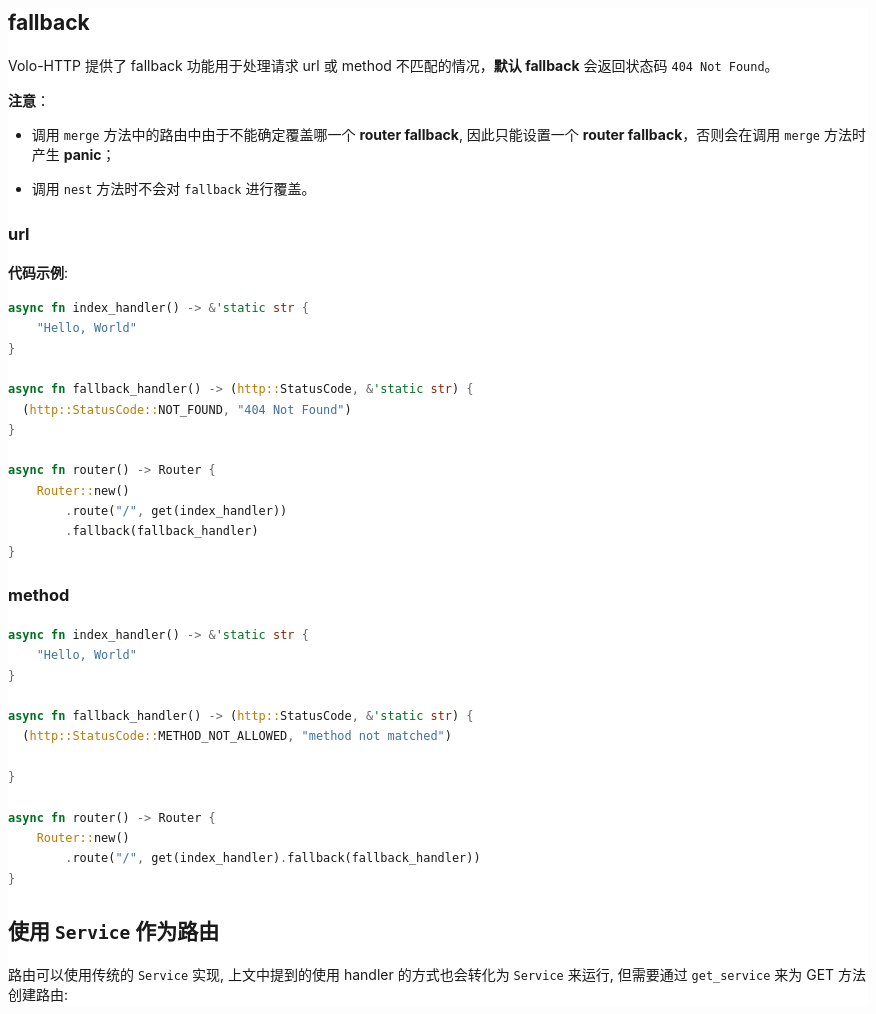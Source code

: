 ## fallback

Volo-HTTP 提供了 fallback 功能用于处理请求 url 或 method 不匹配的情况，**默认 fallback** 会返回状态码 `404 Not Found`。

**注意**：
- 调用 `merge` 方法中的路由中由于不能确定覆盖哪一个 **router fallback**, 因此只能设置一个 **router fallback**，否则会在调用 `merge` 方法时产生 **panic**；

- 调用 `nest` 方法时不会对 `fallback` 进行覆盖。

### url

**代码示例**:

```rust
async fn index_handler() -> &'static str {
    "Hello, World"
}

async fn fallback_handler() -> (http::StatusCode, &'static str) {
  (http::StatusCode::NOT_FOUND, "404 Not Found")
}

async fn router() -> Router {
    Router::new()
        .route("/", get(index_handler))
        .fallback(fallback_handler)
}
```

### method

```rust
async fn index_handler() -> &'static str {
    "Hello, World"
}

async fn fallback_handler() -> (http::StatusCode, &'static str) {
  (http::StatusCode::METHOD_NOT_ALLOWED, "method not matched")
    
}

async fn router() -> Router {
    Router::new()
        .route("/", get(index_handler).fallback(fallback_handler))
}
```

## 使用 `Service` 作为路由

路由可以使用传统的 `Service` 实现, 上文中提到的使用 handler 的方式也会转化为 `Service` 来运行,
但需要通过 `get_service` 来为 GET 方法创建路由:

